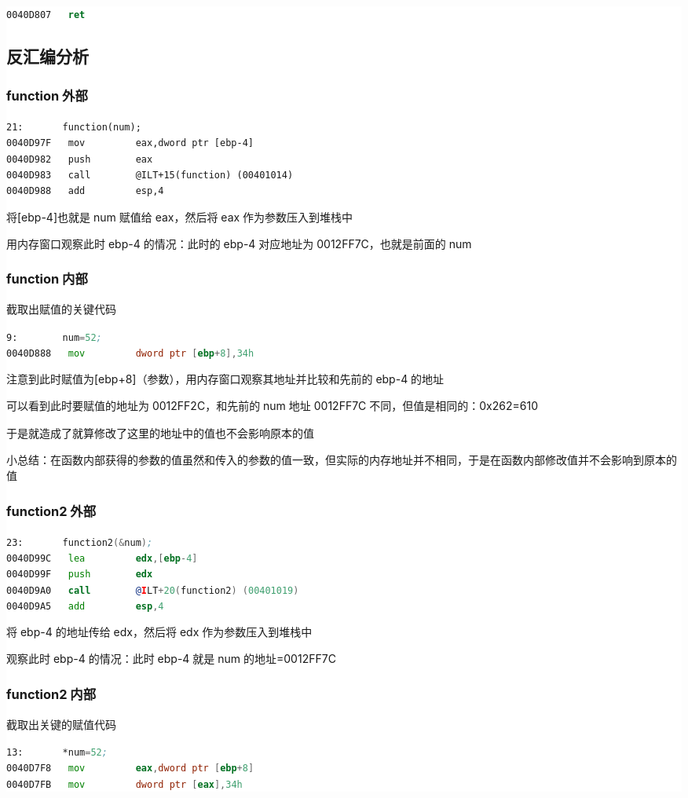 ```asm
0040D807   ret
```

## 反汇编分析

### function 外部

```
21:       function(num);
0040D97F   mov         eax,dword ptr [ebp-4]
0040D982   push        eax
0040D983   call        @ILT+15(function) (00401014)
0040D988   add         esp,4
```

将[ebp-4]也就是 num 赋值给 eax，然后将 eax 作为参数压入到堆栈中

用内存窗口观察此时 ebp-4 的情况：此时的 ebp-4 对应地址为 0012FF7C，也就是前面的 num

### function 内部

截取出赋值的关键代码

```asm
9:        num=52;
0040D888   mov         dword ptr [ebp+8],34h
```

注意到此时赋值为[ebp+8]（参数），用内存窗口观察其地址并比较和先前的 ebp-4 的地址

可以看到此时要赋值的地址为 0012FF2C，和先前的 num 地址 0012FF7C 不同，但值是相同的：0x262=610

于是就造成了就算修改了这里的地址中的值也不会影响原本的值

小总结：在函数内部获得的参数的值虽然和传入的参数的值一致，但实际的内存地址并不相同，于是在函数内部修改值并不会影响到原本的值

### function2 外部

```asm
23:       function2(&num);
0040D99C   lea         edx,[ebp-4]
0040D99F   push        edx
0040D9A0   call        @ILT+20(function2) (00401019)
0040D9A5   add         esp,4
```

将 ebp-4 的地址传给 edx，然后将 edx 作为参数压入到堆栈中

观察此时 ebp-4 的情况：此时 ebp-4 就是 num 的地址=0012FF7C

### function2 内部

截取出关键的赋值代码

```asm
13:       *num=52;
0040D7F8   mov         eax,dword ptr [ebp+8]
0040D7FB   mov         dword ptr [eax],34h
```
